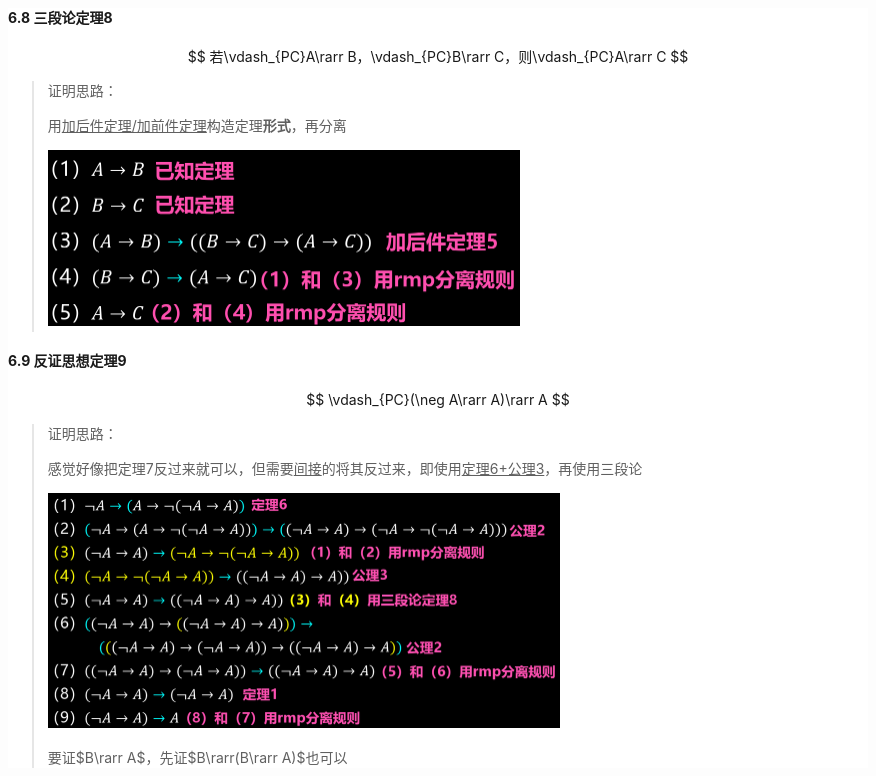 #### 6.8 三段论定理8

$$
若\vdash_{PC}A\rarr B，\vdash_{PC}B\rarr C，则\vdash_{PC}A\rarr C
$$

> 证明思路：
>
> 用<u>加后件定理/加前件定理</u>构造定理**形式**，再分离
>
> <img src="pics/image-20220516192626961.png" alt="image-20220516192626961" style="zoom:50%;" />

#### 6.9 反证思想定理9

$$
\vdash_{PC}(\neg A\rarr A)\rarr A
$$

> 证明思路：
>
> 感觉好像把定理7反过来就可以，但需要<u>间接</u>的将其反过来，即使用<u>定理6+公理3</u>，再使用三段论
>
> <img src="pics/image-20220516194238882.png" alt="image-20220516194238882" style="zoom:50%;" />
>
> 要证$B\rarr A$，先证$B\rarr(B\rarr A)$也可以
